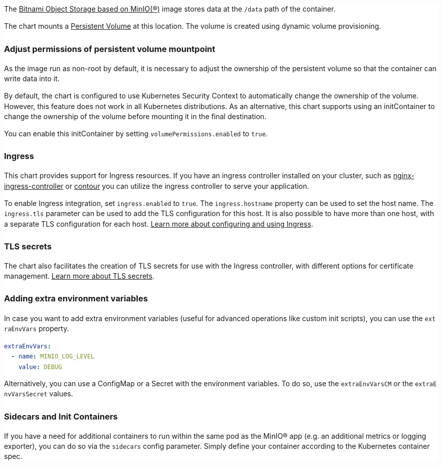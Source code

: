 The [Bitnami Object Storage based on MinIO(&reg;)](https://github.com/bitnami/containers/tree/main/bitnami/minio) image stores data at the `/data` path of the container.

The chart mounts a [Persistent Volume](https://kubernetes.io/docs/concepts/storage/persistent-volumes/) at this location. The volume is created using dynamic volume provisioning.

### Adjust permissions of persistent volume mountpoint

As the image run as non-root by default, it is necessary to adjust the ownership of the persistent volume so that the container can write data into it.

By default, the chart is configured to use Kubernetes Security Context to automatically change the ownership of the volume. However, this feature does not work in all Kubernetes distributions.
As an alternative, this chart supports using an initContainer to change the ownership of the volume before mounting it in the final destination.

You can enable this initContainer by setting `volumePermissions.enabled` to `true`.

### Ingress

This chart provides support for Ingress resources. If you have an ingress controller installed on your cluster, such as [nginx-ingress-controller](https://github.com/bitnami/charts/tree/main/bitnami/nginx-ingress-controller) or [contour](https://github.com/bitnami/charts/tree/main/bitnami/contour) you can utilize the ingress controller to serve your application.

To enable Ingress integration, set `ingress.enabled` to `true`. The `ingress.hostname` property can be used to set the host name. The `ingress.tls` parameter can be used to add the TLS configuration for this host. It is also possible to have more than one host, with a separate TLS configuration for each host. [Learn more about configuring and using Ingress](https://docs.bitnami.com/kubernetes/infrastructure/minio/configuration/configure-ingress/).

### TLS secrets

The chart also facilitates the creation of TLS secrets for use with the Ingress controller, with different options for certificate management. [Learn more about TLS secrets](https://docs.bitnami.com/kubernetes/infrastructure/minio/administration/enable-tls-ingress/).

### Adding extra environment variables

In case you want to add extra environment variables (useful for advanced operations like custom init scripts), you can use the `extraEnvVars` property.

```yaml
extraEnvVars:
  - name: MINIO_LOG_LEVEL
    value: DEBUG
```

Alternatively, you can use a ConfigMap or a Secret with the environment variables. To do so, use the `extraEnvVarsCM` or the `extraEnvVarsSecret` values.

### Sidecars and Init Containers

If you have a need for additional containers to run within the same pod as the MinIO&reg; app (e.g. an additional metrics or logging exporter), you can do so via the `sidecars` config parameter. Simply define your container according to the Kubernetes container spec.
